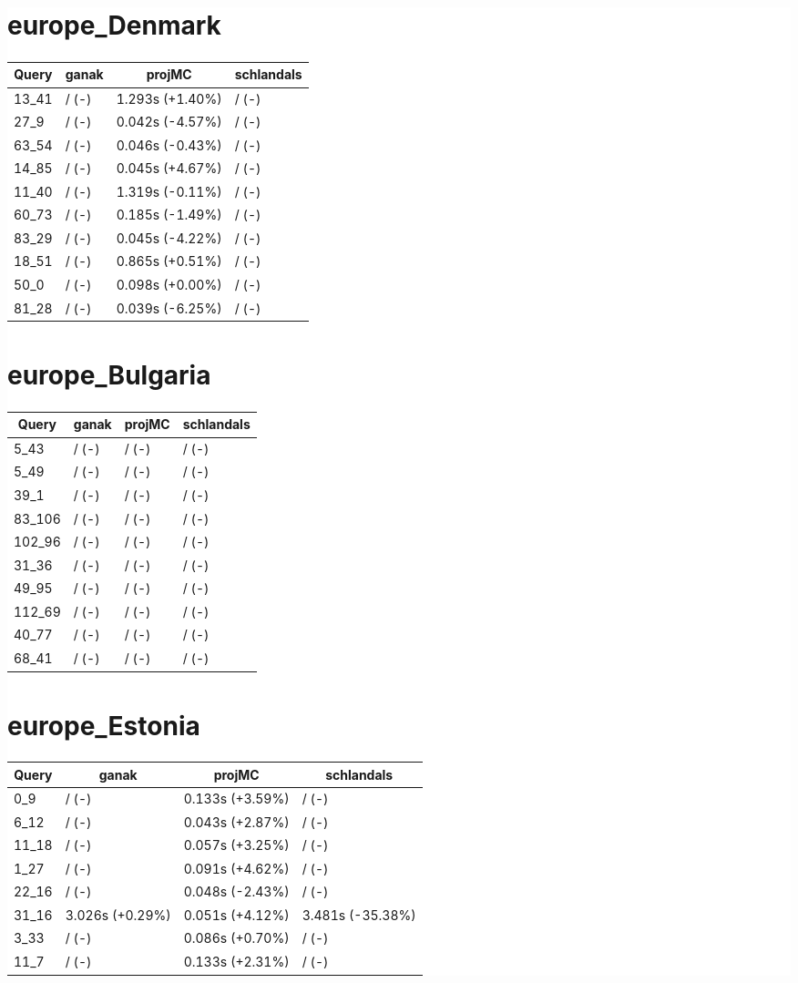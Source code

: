 # europe_Denmark

|Query|ganak|projMC|schlandals|
|-----|-----|------|----------|
|13_41|/ (-)|1.293s (+1.40%)|/ (-)|
|27_9|/ (-)|0.042s (-4.57%)|/ (-)|
|63_54|/ (-)|0.046s (-0.43%)|/ (-)|
|14_85|/ (-)|0.045s (+4.67%)|/ (-)|
|11_40|/ (-)|1.319s (-0.11%)|/ (-)|
|60_73|/ (-)|0.185s (-1.49%)|/ (-)|
|83_29|/ (-)|0.045s (-4.22%)|/ (-)|
|18_51|/ (-)|0.865s (+0.51%)|/ (-)|
|50_0|/ (-)|0.098s (+0.00%)|/ (-)|
|81_28|/ (-)|0.039s (-6.25%)|/ (-)|

# europe_Bulgaria

|Query|ganak|projMC|schlandals|
|-----|-----|------|----------|
|5_43|/ (-)|/ (-)|/ (-)|
|5_49|/ (-)|/ (-)|/ (-)|
|39_1|/ (-)|/ (-)|/ (-)|
|83_106|/ (-)|/ (-)|/ (-)|
|102_96|/ (-)|/ (-)|/ (-)|
|31_36|/ (-)|/ (-)|/ (-)|
|49_95|/ (-)|/ (-)|/ (-)|
|112_69|/ (-)|/ (-)|/ (-)|
|40_77|/ (-)|/ (-)|/ (-)|
|68_41|/ (-)|/ (-)|/ (-)|

# europe_Estonia

|Query|ganak|projMC|schlandals|
|-----|-----|------|----------|
|0_9|/ (-)|0.133s (+3.59%)|/ (-)|
|6_12|/ (-)|0.043s (+2.87%)|/ (-)|
|11_18|/ (-)|0.057s (+3.25%)|/ (-)|
|1_27|/ (-)|0.091s (+4.62%)|/ (-)|
|22_16|/ (-)|0.048s (-2.43%)|/ (-)|
|31_16|3.026s (+0.29%)|0.051s (+4.12%)|3.481s (-35.38%)|
|3_33|/ (-)|0.086s (+0.70%)|/ (-)|
|11_7|/ (-)|0.133s (+2.31%)|/ (-)|